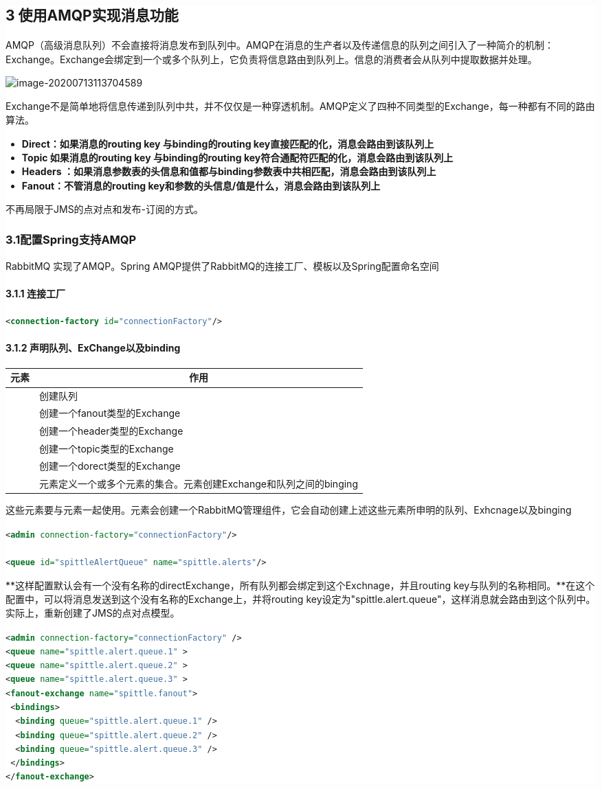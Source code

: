 ## 3 使用AMQP实现消息功能

AMQP（高级消息队列）不会直接将消息发布到队列中。AMQP在消息的生产者以及传递信息的队列之间引入了一种简介的机制：Exchange。Exchange会绑定到一个或多个队列上，它负责将信息路由到队列上。信息的消费者会从队列中提取数据并处理。

![image-20200713113704589](https://gitee.com/wuugui/cloudimage/raw/master/java/spring/image-20200713113704589.png)

Exchange不是简单地将信息传递到队列中共，并不仅仅是一种穿透机制。AMQP定义了四种不同类型的Exchange，每一种都有不同的路由算法。

* **Direct：如果消息的routing key 与binding的routing key直接匹配的化，消息会路由到该队列上**
* **Topic 如果消息的routing key 与binding的routing key符合通配符匹配的化，消息会路由到该队列上**
* **Headers ：如果消息参数表的头信息和值都与binding参数表中共相匹配，消息会路由到该队列上**
* **Fanout：不管消息的routing key和参数的头信息/值是什么，消息会路由到该队列上**

不再局限于JMS的点对点和发布-订阅的方式。

### 3.1配置Spring支持AMQP

RabbitMQ 实现了AMQP。Spring AMQP提供了RabbitMQ的连接工厂、模板以及Spring配置命名空间

#### 3.1.1 连接工厂

```xml
<connection-factory id="connectionFactory"/>
```

#### 3.1.2 声明队列、ExChange以及binding

| 元素                            | 作用                                                         |
| ------------------------------- | ------------------------------------------------------------ |
| <queue>                         | 创建队列                                                     |
| <fanout-exchange>               | 创建一个fanout类型的Exchange                                 |
| <heahder-exchange>              | 创建一个header类型的Exchange                                 |
| <topic-exchange>                | 创建一个topic类型的Exchange                                  |
| <direct-exchange>               | 创建一个dorect类型的Exchange                                 |
| <bindings><binding/></bingings> | 元素定义一个或多个元素的集合。元素创建Exchange和队列之间的binging |

这些元素要与<admin>元素一起使用。<admin>元素会创建一个RabbitMQ管理组件，它会自动创建上述这些元素所申明的队列、Exhcnage以及binging

```xml
<admin connection-factory="connectionFactory"/>

<queue id="spittleAlertQueue" name="spittle.alerts"/>
```

**这样配置默认会有一个没有名称的directExchange，所有队列都会绑定到这个Exchnage，并且routing key与队列的名称相同。**在这个配置中，可以将消息发送到这个没有名称的Exchange上，并将routing key设定为"spittle.alert.queue"，这样消息就会路由到这个队列中。实际上，重新创建了JMS的点对点模型。

```xml
<admin connection-factory="connectionFactory" />
<queue name="spittle.alert.queue.1" >
<queue name="spittle.alert.queue.2" >
<queue name="spittle.alert.queue.3" >
<fanout-exchange name="spittle.fanout">
 <bindings>
  <binding queue="spittle.alert.queue.1" />
  <binding queue="spittle.alert.queue.2" />
  <binding queue="spittle.alert.queue.3" />
 </bindings>
</fanout-exchange>
```
